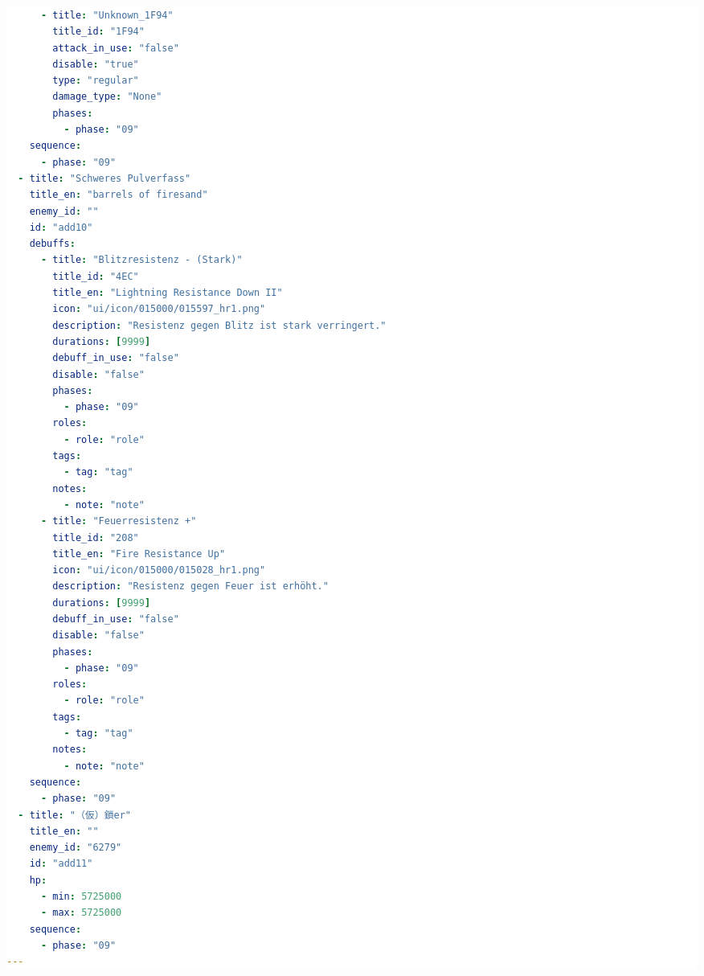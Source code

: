 ```yaml
      - title: "Unknown_1F94"
        title_id: "1F94"
        attack_in_use: "false"
        disable: "true"
        type: "regular"
        damage_type: "None"
        phases:
          - phase: "09"
    sequence:
      - phase: "09"
  - title: "Schweres Pulverfass"
    title_en: "barrels of firesand"
    enemy_id: ""
    id: "add10"
    debuffs:
      - title: "Blitzresistenz - (Stark)"
        title_id: "4EC"
        title_en: "Lightning Resistance Down II"
        icon: "ui/icon/015000/015597_hr1.png"
        description: "Resistenz gegen Blitz ist stark verringert."
        durations: [9999]
        debuff_in_use: "false"
        disable: "false"
        phases:
          - phase: "09"
        roles:
          - role: "role"
        tags:
          - tag: "tag"
        notes:
          - note: "note"
      - title: "Feuerresistenz +"
        title_id: "208"
        title_en: "Fire Resistance Up"
        icon: "ui/icon/015000/015028_hr1.png"
        description: "Resistenz gegen Feuer ist erhöht."
        durations: [9999]
        debuff_in_use: "false"
        disable: "false"
        phases:
          - phase: "09"
        roles:
          - role: "role"
        tags:
          - tag: "tag"
        notes:
          - note: "note"
    sequence:
      - phase: "09"
  - title: "（仮）鎖er"
    title_en: ""
    enemy_id: "6279"
    id: "add11"
    hp:
      - min: 5725000
      - max: 5725000
    sequence:
      - phase: "09"
---
```

